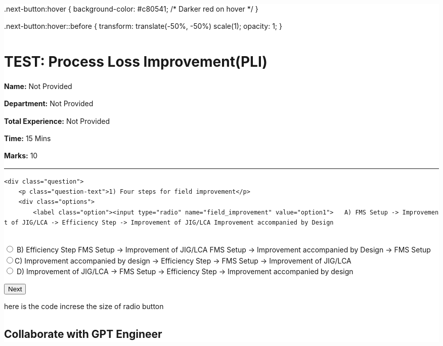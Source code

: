 .next-button:hover {
    background-color: #c80541; /* Darker red on hover */
}



.next-button:hover::before {
    transform: translate(-50%, -50%) scale(1);
    opacity: 1;
}


</style>
</head>
<body>

   <div class="container">
  <h1><span class="highlight">TEST: Process Loss Improvement(PLI)</span></h1>  <div class="info">
    <div class="info-item">
      <p><strong>Name:</strong> <span class="value">Not Provided</span></p>
      <p><strong>Department:</strong> <span class="value">Not Provided</span></p>
      <p><strong>Total Experience:</strong> <span class="value">Not Provided</span></p>
    </div>
    <div class="experience">
      <p><strong>Time:</strong> <span class="value">15 Mins</span></p>
      <p><strong>Marks:</strong> <span class="value">10</span></p>
    </div>
  </div>
  <hr>
    
    <div class="question">
        <p class="question-text">1) Four steps for field improvement</p>
        <div class="options">
            <label class="option"><input type="radio" name="field_improvement" value="option1">   A) FMS Setup -> Improvement of JIG/LCA -> Efficiency Step -> Improvement of JIG/LCA Improvement accompanied by Design
<br></label>
            <label class="option"><input type="radio" name="q1" value="2"> B) Efficiency Step FMS Setup -> Improvement of JIG/LCA FMS Setup -> Improvement accompanied by Design -> FMS Setup
<br></label>
            <label class="option"><input type="radio" name="q1" value="3">C) Improvement accompanied by design -> Efficiency Step -> FMS Setup -> Improvement of JIG/LCA
<br></label>
            <label class="option"><input type="radio" name="q1" value="4">  D) Improvement of JIG/LCA -> FMS Setup -> Efficiency Step -> Improvement accompanied by design</label>
        </div>
    </div>
    <button class="next-button">Next</button>
</body>
</html>
 here is the code increse the size of radio button


## Collaborate with GPT Engineer

